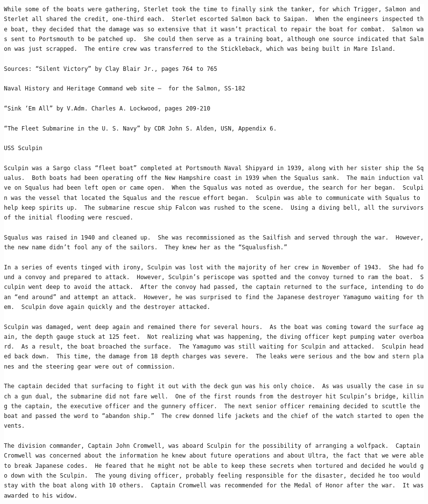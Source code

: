     While some of the boats were gathering, Sterlet took the time to finally sink the tanker, for which Trigger, Salmon and Sterlet all shared the credit, one-third each.  Sterlet escorted Salmon back to Saipan.  When the engineers inspected the boat, they decided that the damage was so extensive that it wasn’t practical to repair the boat for combat.  Salmon was sent to Portsmouth to be patched up.  She could then serve as a training boat, although one source indicated that Salmon was just scrapped.  The entire crew was transferred to the Stickleback, which was being built in Mare Island.

    Sources: “Silent Victory” by Clay Blair Jr., pages 764 to 765

    Naval History and Heritage Command web site –  for the Salmon, SS-182

    “Sink ‘Em All” by V.Adm. Charles A. Lockwood, pages 209-210

    “The Fleet Submarine in the U. S. Navy” by CDR John S. Alden, USN, Appendix 6.

    USS Sculpin

    Sculpin was a Sargo class “fleet boat” completed at Portsmouth Naval Shipyard in 1939, along with her sister ship the Squalus.  Both boats had been operating off the New Hampshire coast in 1939 when the Squalus sank.  The main induction valve on Squalus had been left open or came open.  When the Squalus was noted as overdue, the search for her began.  Sculpin was the vessel that located the Squalus and the rescue effort began.  Sculpin was able to communicate with Squalus to help keep spirits up.  The submarine rescue ship Falcon was rushed to the scene.  Using a diving bell, all the survivors of the initial flooding were rescued.

    Squalus was raised in 1940 and cleaned up.  She was recommissioned as the Sailfish and served through the war.  However, the new name didn’t fool any of the sailors.  They knew her as the “Squalusfish.”

    In a series of events tinged with irony, Sculpin was lost with the majority of her crew in November of 1943.  She had found a convoy and prepared to attack.  However, Sculpin’s periscope was spotted and the convoy turned to ram the boat.  Sculpin went deep to avoid the attack.  After the convoy had passed, the captain returned to the surface, intending to do an “end around” and attempt an attack.  However, he was surprised to find the Japanese destroyer Yamagumo waiting for them.  Sculpin dove again quickly and the destroyer attacked.

    Sculpin was damaged, went deep again and remained there for several hours.  As the boat was coming toward the surface again, the depth gauge stuck at 125 feet.  Not realizing what was happening, the diving officer kept pumping water overboard.  As a result, the boat broached the surface.  The Yamagumo was still waiting for Sculpin and attacked.  Sculpin headed back down.  This time, the damage from 18 depth charges was severe.  The leaks were serious and the bow and stern planes and the steering gear were out of commission.

    The captain decided that surfacing to fight it out with the deck gun was his only choice.  As was usually the case in such a gun dual, the submarine did not fare well.  One of the first rounds from the destroyer hit Sculpin’s bridge, killing the captain, the executive officer and the gunnery officer.  The next senior officer remaining decided to scuttle the boat and passed the word to “abandon ship.”  The crew donned life jackets and the chief of the watch started to open the vents.

    The division commander, Captain John Cromwell, was aboard Sculpin for the possibility of arranging a wolfpack.  Captain Cromwell was concerned about the information he knew about future operations and about Ultra, the fact that we were able to break Japanese codes.  He feared that he might not be able to keep these secrets when tortured and decided he would go down with the Sculpin.  The young diving officer, probably feeling responsible for the disaster, decided he too would stay with the boat along with 10 others.  Captain Cromwell was recommended for the Medal of Honor after the war.  It was awarded to his widow.
